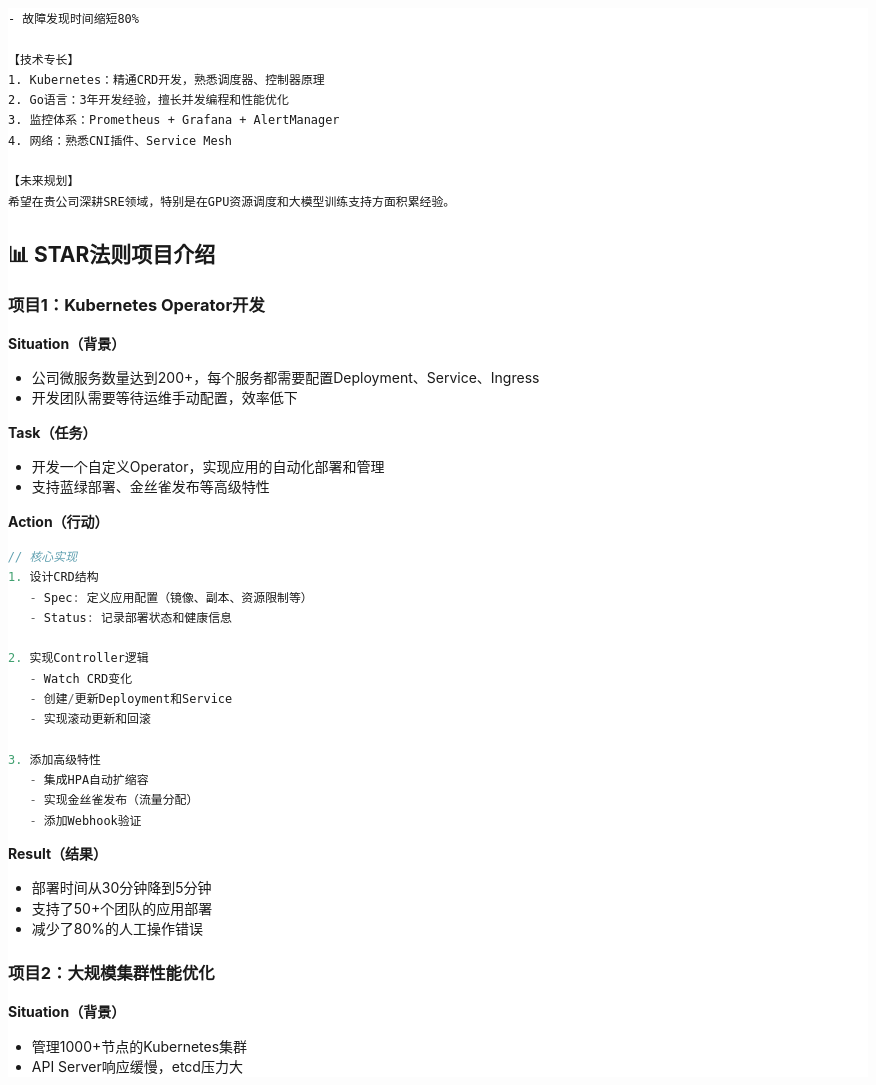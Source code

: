 ```
- 故障发现时间缩短80%

【技术专长】
1. Kubernetes：精通CRD开发，熟悉调度器、控制器原理
2. Go语言：3年开发经验，擅长并发编程和性能优化
3. 监控体系：Prometheus + Grafana + AlertManager
4. 网络：熟悉CNI插件、Service Mesh

【未来规划】
希望在贵公司深耕SRE领域，特别是在GPU资源调度和大模型训练支持方面积累经验。
```

## 📊 STAR法则项目介绍

### 项目1：Kubernetes Operator开发

**Situation（背景）**
- 公司微服务数量达到200+，每个服务都需要配置Deployment、Service、Ingress
- 开发团队需要等待运维手动配置，效率低下

**Task（任务）**
- 开发一个自定义Operator，实现应用的自动化部署和管理
- 支持蓝绿部署、金丝雀发布等高级特性

**Action（行动）**
```go
// 核心实现
1. 设计CRD结构
   - Spec: 定义应用配置（镜像、副本、资源限制等）
   - Status: 记录部署状态和健康信息

2. 实现Controller逻辑
   - Watch CRD变化
   - 创建/更新Deployment和Service
   - 实现滚动更新和回滚

3. 添加高级特性
   - 集成HPA自动扩缩容
   - 实现金丝雀发布（流量分配）
   - 添加Webhook验证
```

**Result（结果）**
- 部署时间从30分钟降到5分钟
- 支持了50+个团队的应用部署
- 减少了80%的人工操作错误

### 项目2：大规模集群性能优化

**Situation（背景）**
- 管理1000+节点的Kubernetes集群
- API Server响应缓慢，etcd压力大
